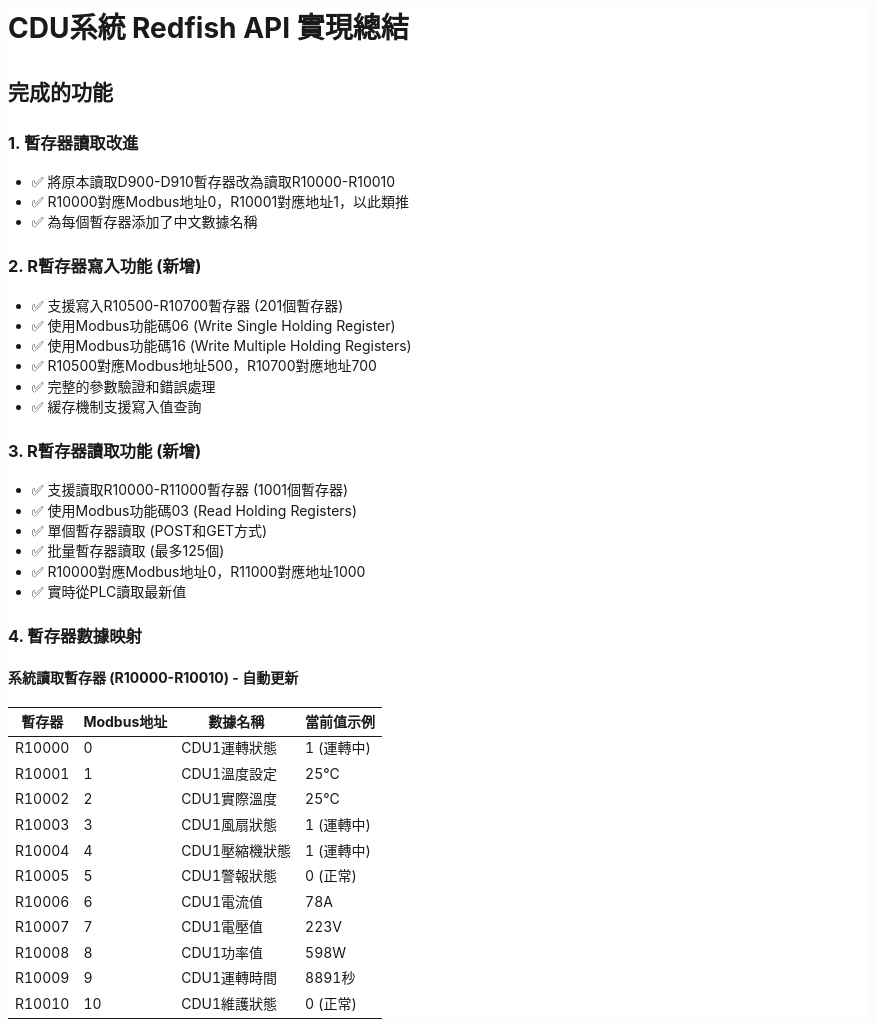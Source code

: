 # CDU系統 Redfish API 實現總結

## 完成的功能

### 1. 暫存器讀取改進
- ✅ 將原本讀取D900-D910暫存器改為讀取R10000-R10010
- ✅ R10000對應Modbus地址0，R10001對應地址1，以此類推
- ✅ 為每個暫存器添加了中文數據名稱

### 2. R暫存器寫入功能 (新增)
- ✅ 支援寫入R10500-R10700暫存器 (201個暫存器)
- ✅ 使用Modbus功能碼06 (Write Single Holding Register)
- ✅ 使用Modbus功能碼16 (Write Multiple Holding Registers)
- ✅ R10500對應Modbus地址500，R10700對應地址700
- ✅ 完整的參數驗證和錯誤處理
- ✅ 緩存機制支援寫入值查詢

### 3. R暫存器讀取功能 (新增)
- ✅ 支援讀取R10000-R11000暫存器 (1001個暫存器)
- ✅ 使用Modbus功能碼03 (Read Holding Registers)
- ✅ 單個暫存器讀取 (POST和GET方式)
- ✅ 批量暫存器讀取 (最多125個)
- ✅ R10000對應Modbus地址0，R11000對應地址1000
- ✅ 實時從PLC讀取最新值

### 4. 暫存器數據映射

#### 系統讀取暫存器 (R10000-R10010) - 自動更新
| 暫存器 | Modbus地址 | 數據名稱 | 當前值示例 |
|--------|------------|----------|------------|
| R10000 | 0 | CDU1運轉狀態 | 1 (運轉中) |
| R10001 | 1 | CDU1溫度設定 | 25°C |
| R10002 | 2 | CDU1實際溫度 | 25°C |
| R10003 | 3 | CDU1風扇狀態 | 1 (運轉中) |
| R10004 | 4 | CDU1壓縮機狀態 | 1 (運轉中) |
| R10005 | 5 | CDU1警報狀態 | 0 (正常) |
| R10006 | 6 | CDU1電流值 | 78A |
| R10007 | 7 | CDU1電壓值 | 223V |
| R10008 | 8 | CDU1功率值 | 598W |
| R10009 | 9 | CDU1運轉時間 | 8891秒 |
| R10010 | 10 | CDU1維護狀態 | 0 (正常) |
